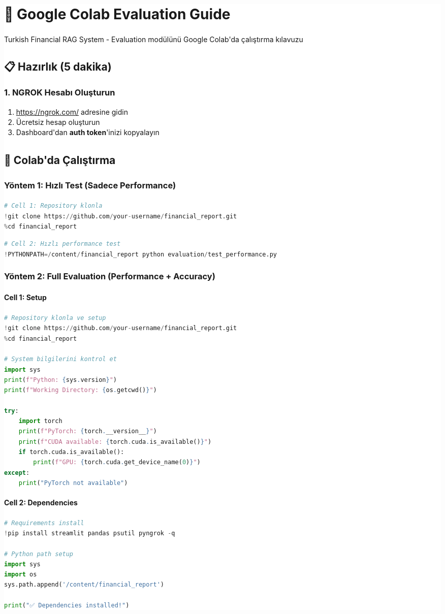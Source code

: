 # 🚀 Google Colab Evaluation Guide

Turkish Financial RAG System - Evaluation modülünü Google Colab'da çalıştırma kılavuzu

## 📋 **Hazırlık (5 dakika)**

### **1. NGROK Hesabı Oluşturun**
1. https://ngrok.com/ adresine gidin
2. Ücretsiz hesap oluşturun
3. Dashboard'dan **auth token**'inizi kopyalayın

## 🚀 **Colab'da Çalıştırma**

### **Yöntem 1: Hızlı Test (Sadece Performance)**

```python
# Cell 1: Repository klonla
!git clone https://github.com/your-username/financial_report.git
%cd financial_report
```

```python
# Cell 2: Hızlı performance test
!PYTHONPATH=/content/financial_report python evaluation/test_performance.py
```

### **Yöntem 2: Full Evaluation (Performance + Accuracy)**

#### **Cell 1: Setup**
```python
# Repository klonla ve setup
!git clone https://github.com/your-username/financial_report.git
%cd financial_report

# System bilgilerini kontrol et
import sys
print(f"Python: {sys.version}")
print(f"Working Directory: {os.getcwd()}")

try:
    import torch
    print(f"PyTorch: {torch.__version__}")
    print(f"CUDA available: {torch.cuda.is_available()}")
    if torch.cuda.is_available():
        print(f"GPU: {torch.cuda.get_device_name(0)}")
except:
    print("PyTorch not available")
```

#### **Cell 2: Dependencies**
```python
# Requirements install
!pip install streamlit pandas psutil pyngrok -q

# Python path setup
import sys
import os
sys.path.append('/content/financial_report')

print("✅ Dependencies installed!")
```
